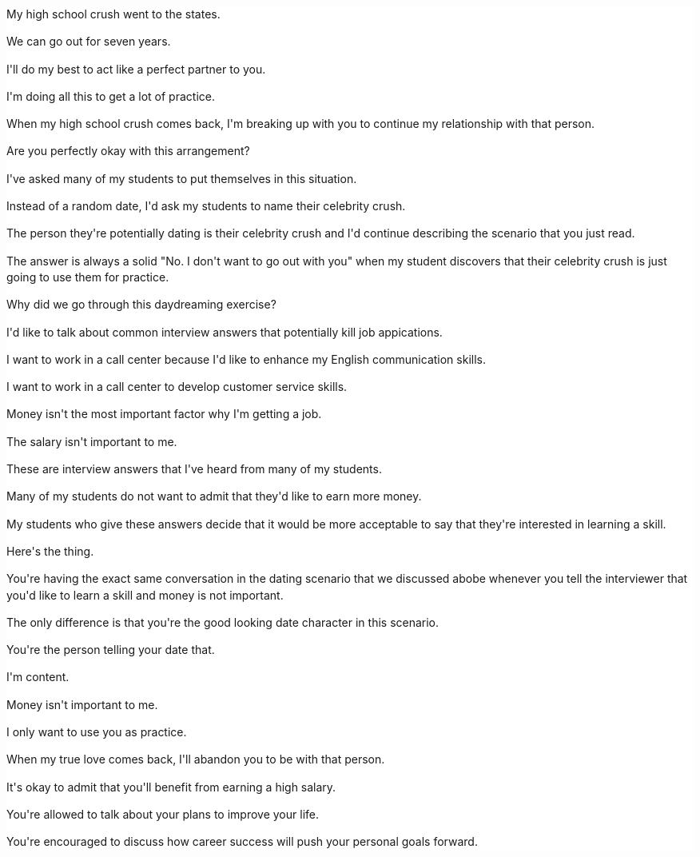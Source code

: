 My high school crush went to the states.

We can go out for seven years.

I'll do my best to act like a perfect partner to you.

I'm doing all this to get a lot of practice.

When my high school crush comes back, I'm breaking up with you to continue my relationship with that person.

Are you perfectly okay with this arrangement?

I've asked many of my students to put themselves in this situation.

Instead of a random date, I'd ask my students to name their celebrity crush.

The person they're potentially dating is their celebrity crush and I'd continue describing the scenario that you just read.

The answer is always a solid "No. I don't want to go out with you" when my student discovers that their celebrity crush is just going to use them for practice.

Why did we go through this daydreaming exercise?

I'd like to talk about common interview answers that potentially kill job appications.

I want to work in a call center because I'd like to enhance my English communication skills.

I want to work in a call center to develop customer service skills.

Money isn't the most important factor why I'm getting a job.

The salary isn't important to me.

These are interview answers that I've heard from many of my students.

Many of my students do not want to admit that they'd like to earn more money.

My students who give these answers decide that it would be more acceptable to say that they're interested in learning a skill.

Here's the thing.

You're having the exact same conversation in the dating scenario that we discussed abobe whenever you tell the interviewer that you'd like to learn a skill and money is not important.

The only difference is that you're the good looking date character in this scenario.

You're the person telling your date that.

I'm content.

Money isn't important to me.

I only want to use you as practice.

When my true love comes back, I'll abandon you to be with that person.

It's okay to admit that you'll benefit from earning a high salary.

You're allowed to talk about your plans to improve your life.

You're encouraged to discuss how career success will push your personal goals forward.
